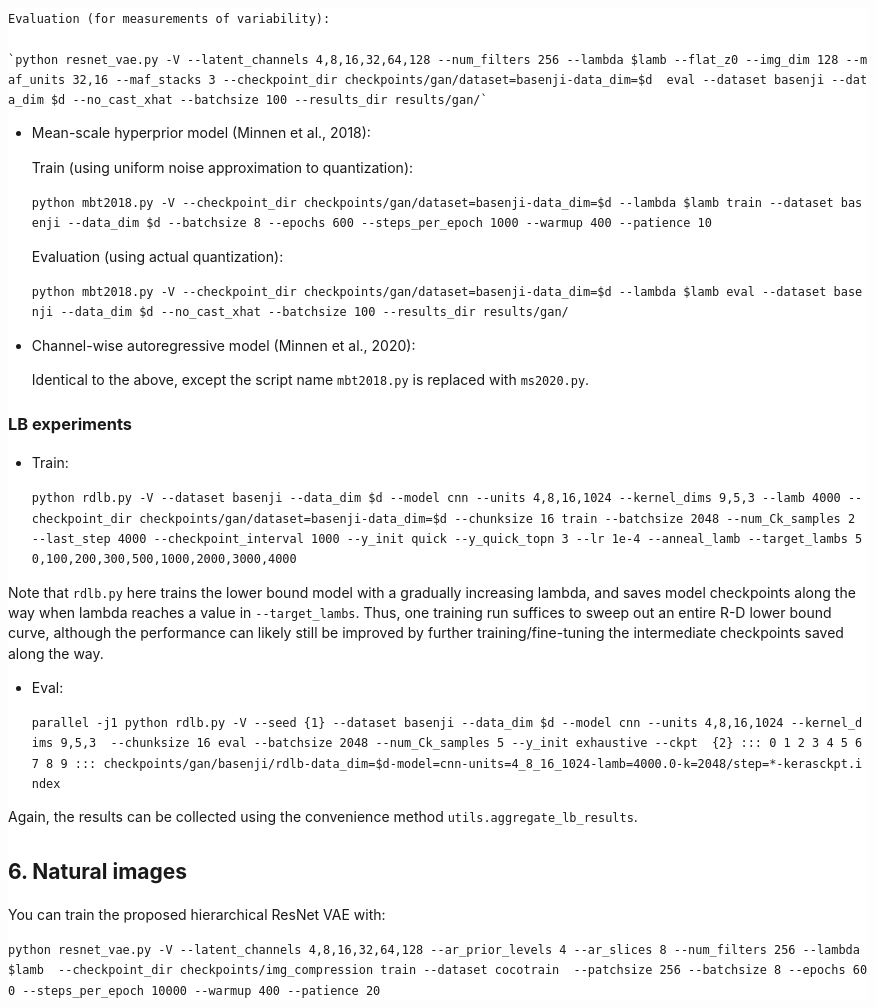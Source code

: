    Evaluation (for measurements of variability):
    
    `python resnet_vae.py -V --latent_channels 4,8,16,32,64,128 --num_filters 256 --lambda $lamb --flat_z0 --img_dim 128 --maf_units 32,16 --maf_stacks 3 --checkpoint_dir checkpoints/gan/dataset=basenji-data_dim=$d  eval --dataset basenji --data_dim $d --no_cast_xhat --batchsize 100 --results_dir results/gan/`
    
    
* Mean-scale hyperprior model (Minnen et al., 2018):

    Train (using uniform noise approximation to quantization):
    
    `python mbt2018.py -V --checkpoint_dir checkpoints/gan/dataset=basenji-data_dim=$d --lambda $lamb train --dataset basenji --data_dim $d --batchsize 8 --epochs 600 --steps_per_epoch 1000 --warmup 400 --patience 10` 
    
    Evaluation (using actual quantization):
    
    `python mbt2018.py -V --checkpoint_dir checkpoints/gan/dataset=basenji-data_dim=$d --lambda $lamb eval --dataset basenji --data_dim $d --no_cast_xhat --batchsize 100 --results_dir results/gan/`
    
    
* Channel-wise autoregressive model (Minnen et al., 2020):

    Identical to the above, except the script name `mbt2018.py` is replaced with `ms2020.py`.
    

### LB experiments

* Train:

    `python rdlb.py -V --dataset basenji --data_dim $d --model cnn --units 4,8,16,1024 --kernel_dims 9,5,3 --lamb 4000 --checkpoint_dir checkpoints/gan/dataset=basenji-data_dim=$d --chunksize 16 train --batchsize 2048 --num_Ck_samples 2 --last_step 4000 --checkpoint_interval 1000 --y_init quick --y_quick_topn 3 --lr 1e-4 --anneal_lamb --target_lambs 50,100,200,300,500,1000,2000,3000,4000`

Note that `rdlb.py` here trains the lower bound model with a gradually increasing lambda, and saves model checkpoints 
along the way when lambda reaches a value in `--target_lambs`. Thus, one training run suffices to sweep out an
entire R-D lower bound curve, although the performance can likely still be improved by further training/fine-tuning the intermediate
checkpoints saved along the way.

* Eval:

    `parallel -j1 python rdlb.py -V --seed {1} --dataset basenji --data_dim $d --model cnn --units 4,8,16,1024 --kernel_dims 9,5,3  --chunksize 16 eval --batchsize 2048 --num_Ck_samples 5 --y_init exhaustive --ckpt  {2} ::: 0 1 2 3 4 5 6 7 8 9 ::: checkpoints/gan/basenji/rdlb-data_dim=$d-model=cnn-units=4_8_16_1024-lamb=4000.0-k=2048/step=*-kerasckpt.index`

Again, the results can be collected using the convenience method `utils.aggregate_lb_results`.

## 6. Natural images

You can train the proposed hierarchical ResNet VAE with:

`python resnet_vae.py -V --latent_channels 4,8,16,32,64,128 --ar_prior_levels 4 --ar_slices 8 --num_filters 256 --lambda $lamb  --checkpoint_dir checkpoints/img_compression train --dataset cocotrain  --patchsize 256 --batchsize 8 --epochs 600 --steps_per_epoch 10000 --warmup 400 --patience 20`
